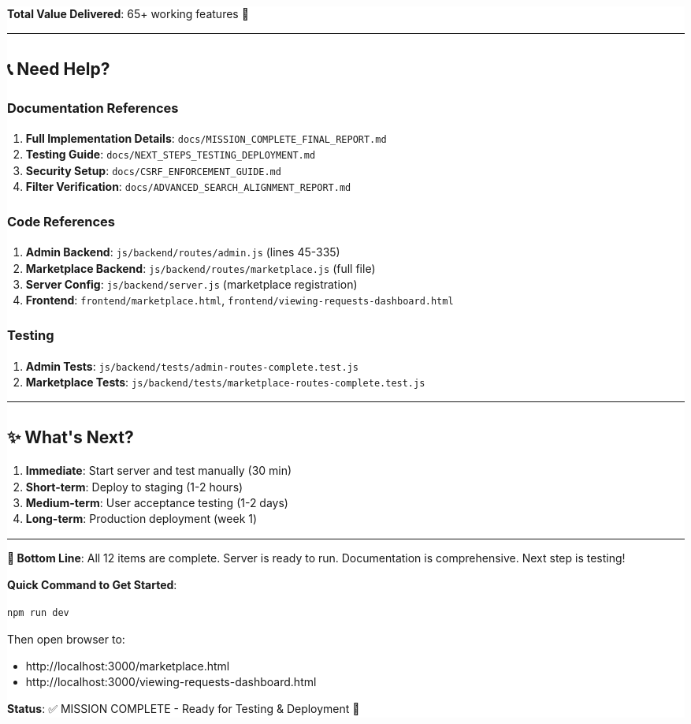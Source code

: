 **Total Value Delivered**: 65+ working features 🚀

---

## 📞 Need Help?

### Documentation References
1. **Full Implementation Details**: `docs/MISSION_COMPLETE_FINAL_REPORT.md`
2. **Testing Guide**: `docs/NEXT_STEPS_TESTING_DEPLOYMENT.md`
3. **Security Setup**: `docs/CSRF_ENFORCEMENT_GUIDE.md`
4. **Filter Verification**: `docs/ADVANCED_SEARCH_ALIGNMENT_REPORT.md`

### Code References
1. **Admin Backend**: `js/backend/routes/admin.js` (lines 45-335)
2. **Marketplace Backend**: `js/backend/routes/marketplace.js` (full file)
3. **Server Config**: `js/backend/server.js` (marketplace registration)
4. **Frontend**: `frontend/marketplace.html`, `frontend/viewing-requests-dashboard.html`

### Testing
1. **Admin Tests**: `js/backend/tests/admin-routes-complete.test.js`
2. **Marketplace Tests**: `js/backend/tests/marketplace-routes-complete.test.js`

---

## ✨ What's Next?

1. **Immediate**: Start server and test manually (30 min)
2. **Short-term**: Deploy to staging (1-2 hours)
3. **Medium-term**: User acceptance testing (1-2 days)
4. **Long-term**: Production deployment (week 1)

---

**🎯 Bottom Line**: All 12 items are complete. Server is ready to run. Documentation is comprehensive. Next step is testing!

**Quick Command to Get Started**:
```powershell
npm run dev
```

Then open browser to:
- http://localhost:3000/marketplace.html
- http://localhost:3000/viewing-requests-dashboard.html

**Status**: ✅ MISSION COMPLETE - Ready for Testing & Deployment 🚀
